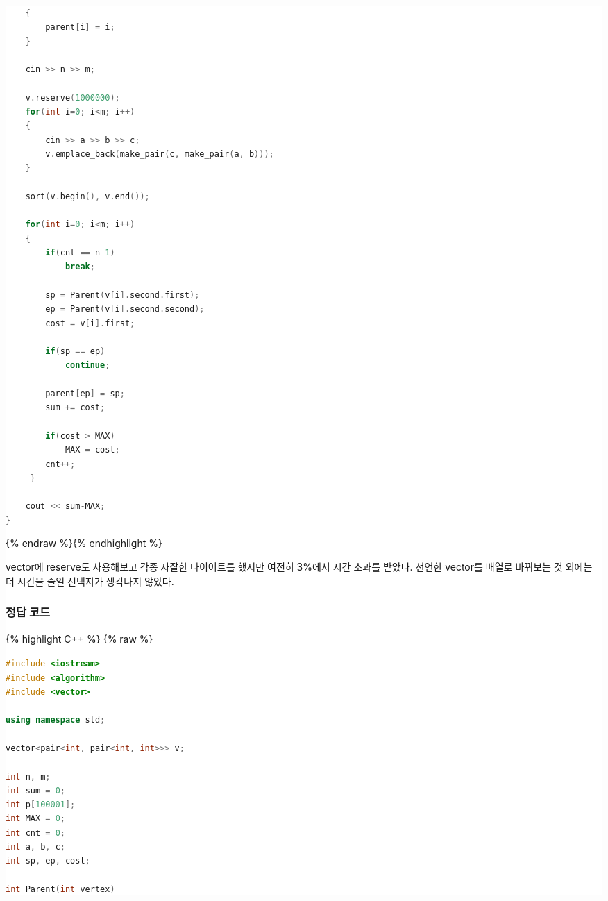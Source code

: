 ```C++
	{
		parent[i] = i;
	}
	
	cin >> n >> m;
	
	v.reserve(1000000);
	for(int i=0; i<m; i++)
	{
		cin >> a >> b >> c;
		v.emplace_back(make_pair(c, make_pair(a, b)));
	}
	
	sort(v.begin(), v.end());
	
	for(int i=0; i<m; i++)
	{
		if(cnt == n-1)
			break;
		 
		sp = Parent(v[i].second.first);
		ep = Parent(v[i].second.second);
		cost = v[i].first; 
		 
		if(sp == ep)
			continue;
		
		parent[ep] = sp;
		sum += cost;

		if(cost > MAX)
			MAX = cost;
		cnt++;
	 }
	
	cout << sum-MAX; 
}
```
{% endraw %}{% endhighlight %}

vector에 reserve도 사용해보고 각종 자잘한 다이어트를 했지만 여전히 3%에서 시간 초과를 받았다. 선언한 vector를 배열로 바꿔보는 것 외에는 더 시간을 줄일 선택지가 생각나지 않았다.

### 정답 코드

{% highlight C++ %} {% raw %}
```C++
#include <iostream>
#include <algorithm>
#include <vector>

using namespace std;

vector<pair<int, pair<int, int>>> v;

int n, m;
int sum = 0;
int p[100001];
int MAX = 0;
int cnt = 0;
int a, b, c;	
int sp, ep, cost;

int Parent(int vertex)
```